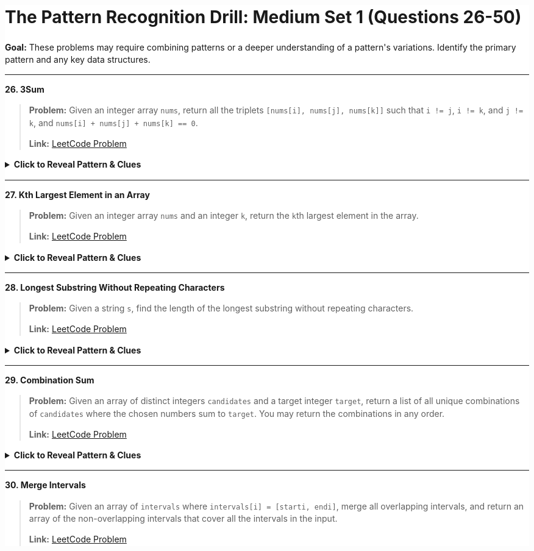 # The Pattern Recognition Drill: Medium Set 1 (Questions 26-50)

**Goal:** These problems may require combining patterns or a deeper understanding of a pattern's variations. Identify the primary pattern and any key data structures.

---

**26. 3Sum**
> **Problem:** Given an integer array `nums`, return all the triplets `[nums[i], nums[j], nums[k]]` such that `i != j`, `i != k`, and `j != k`, and `nums[i] + nums[j] + nums[k] == 0`.
>
> **Link:** [LeetCode Problem](https://leetcode.com/problems/3sum/)

<details><summary><strong>Click to Reveal Pattern & Clues</strong></summary></details>

---

**27. Kth Largest Element in an Array**
> **Problem:** Given an integer array `nums` and an integer `k`, return the `k`th largest element in the array.
>
> **Link:** [LeetCode Problem](https://leetcode.com/problems/kth-largest-element-in-an-array/)

<details><summary><strong>Click to Reveal Pattern & Clues</strong></summary></details>

---

**28. Longest Substring Without Repeating Characters**
> **Problem:** Given a string `s`, find the length of the longest substring without repeating characters.
>
> **Link:** [LeetCode Problem](https://leetcode.com/problems/longest-substring-without-repeating-characters/)

<details><summary><strong>Click to Reveal Pattern & Clues</strong></summary></details>

---

**29. Combination Sum**
> **Problem:** Given an array of distinct integers `candidates` and a target integer `target`, return a list of all unique combinations of `candidates` where the chosen numbers sum to `target`. You may return the combinations in any order.
>
> **Link:** [LeetCode Problem](https://leetcode.com/problems/combination-sum/)

<details><summary><strong>Click to Reveal Pattern & Clues</strong></summary></details>

---

**30. Merge Intervals**
> **Problem:** Given an array of `intervals` where `intervals[i] = [starti, endi]`, merge all overlapping intervals, and return an array of the non-overlapping intervals that cover all the intervals in the input.
>
> **Link:** [LeetCode Problem](https://leetcode.com/problems/merge-intervals/)
